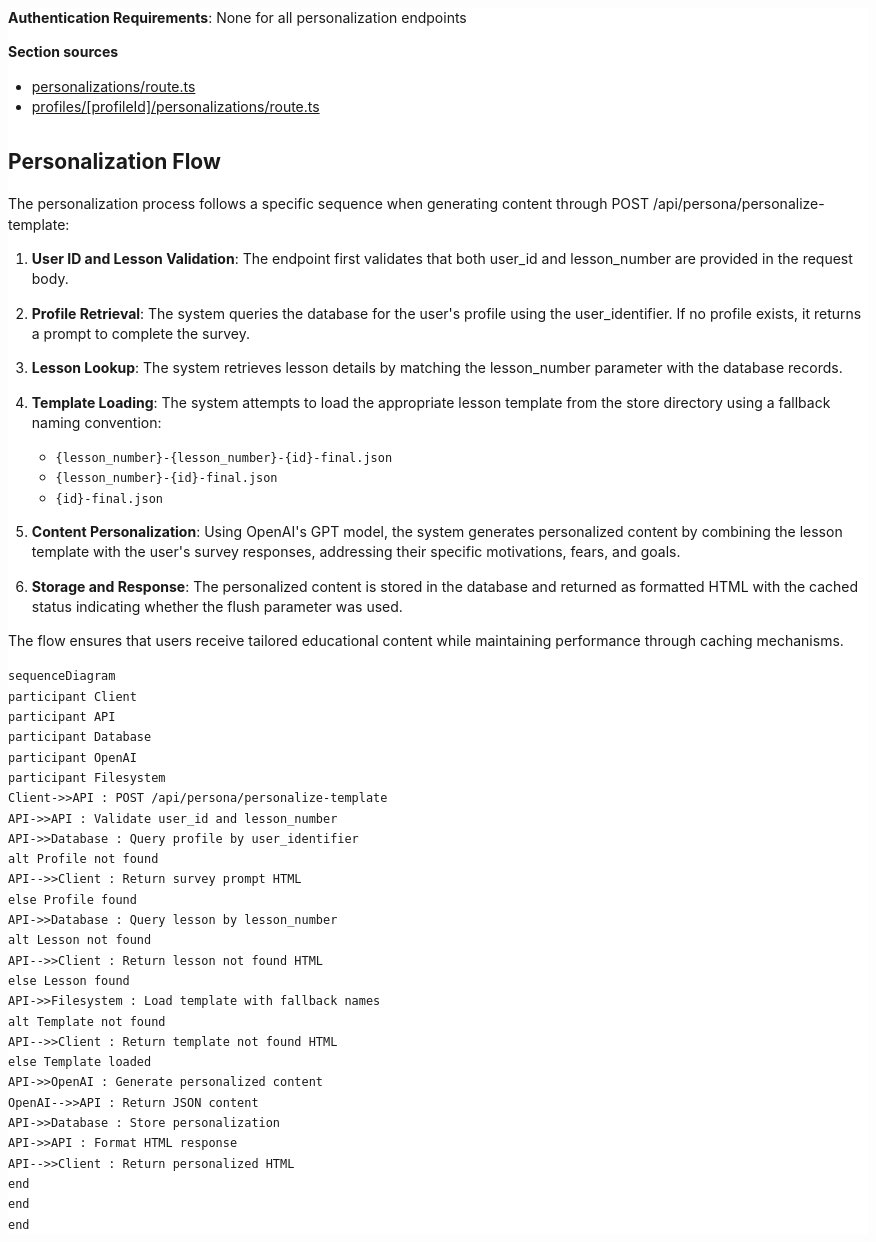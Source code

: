 **Authentication Requirements**: None for all personalization endpoints

**Section sources**
- [personalizations/route.ts](file://app/api/personalizations/route.ts#L14-L80)
- [profiles/[profileId]/personalizations/route.ts](file://app/api/profiles/[profileId]/personalizations/route.ts#L8-L27)

## Personalization Flow
The personalization process follows a specific sequence when generating content through POST /api/persona/personalize-template:

1. **User ID and Lesson Validation**: The endpoint first validates that both user_id and lesson_number are provided in the request body.

2. **Profile Retrieval**: The system queries the database for the user's profile using the user_identifier. If no profile exists, it returns a prompt to complete the survey.

3. **Lesson Lookup**: The system retrieves lesson details by matching the lesson_number parameter with the database records.

4. **Template Loading**: The system attempts to load the appropriate lesson template from the store directory using a fallback naming convention:
   - `{lesson_number}-{lesson_number}-{id}-final.json`
   - `{lesson_number}-{id}-final.json`
   - `{id}-final.json`

5. **Content Personalization**: Using OpenAI's GPT model, the system generates personalized content by combining the lesson template with the user's survey responses, addressing their specific motivations, fears, and goals.

6. **Storage and Response**: The personalized content is stored in the database and returned as formatted HTML with the cached status indicating whether the flush parameter was used.

The flow ensures that users receive tailored educational content while maintaining performance through caching mechanisms.

```mermaid
sequenceDiagram
participant Client
participant API
participant Database
participant OpenAI
participant Filesystem
Client->>API : POST /api/persona/personalize-template
API->>API : Validate user_id and lesson_number
API->>Database : Query profile by user_identifier
alt Profile not found
API-->>Client : Return survey prompt HTML
else Profile found
API->>Database : Query lesson by lesson_number
alt Lesson not found
API-->>Client : Return lesson not found HTML
else Lesson found
API->>Filesystem : Load template with fallback names
alt Template not found
API-->>Client : Return template not found HTML
else Template loaded
API->>OpenAI : Generate personalized content
OpenAI-->>API : Return JSON content
API->>Database : Store personalization
API->>API : Format HTML response
API-->>Client : Return personalized HTML
end
end
end
```
